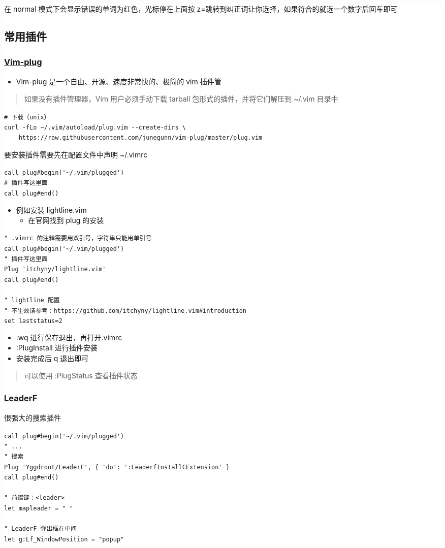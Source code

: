在 normal 模式下会显示错误的单词为红色，光标停在上面按 z=跳转到纠正词让你选择，如果符合的就选一个数字后回车即可

## 常用插件

### [Vim-plug](https://github.com/junegunn/vim-plug)

- Vim-plug 是一个自由、开源、速度非常快的、极简的 vim 插件管

> 如果没有插件管理器，Vim 用户必须手动下载 tarball 包形式的插件，并将它们解压到 ~/.vim 目录中

```shell
# 下载（unix）
curl -fLo ~/.vim/autoload/plug.vim --create-dirs \
    https://raw.githubusercontent.com/junegunn/vim-plug/master/plug.vim
```

要安装插件需要先在配置文件中声明 ~/.vimrc

```shell
call plug#begin('~/.vim/plugged')
# 插件写这里面
call plug#end()
```

- 例如安装 lightline.vim
  - 在官网找到 plug 的安装

```shell
" .vimrc 的注释需要用双引号，字符串只能用单引号
call plug#begin('~/.vim/plugged')
" 插件写这里面
Plug 'itchyny/lightline.vim'
call plug#end()

" lightline 配置
" 不生效请参考：https://github.com/itchyny/lightline.vim#introduction
set laststatus=2
```

- :wq 进行保存退出，再打开.vimrc
- :PlugInstall 进行插件安装
- 安装完成后 q 退出即可

> 可以使用 :PlugStatus 查看插件状态

### [LeaderF](https://github.com/Yggdroot/LeaderF/wiki)

很强大的搜索插件

```shell
call plug#begin('~/.vim/plugged')
" ...
" 搜索
Plug 'Yggdroot/LeaderF', { 'do': ':LeaderfInstallCExtension' }
call plug#end()

" 前缀键：<leader>
let mapleader = " "

" LeaderF 弹出框在中间
let g:Lf_WindowPosition = "popup"
```
